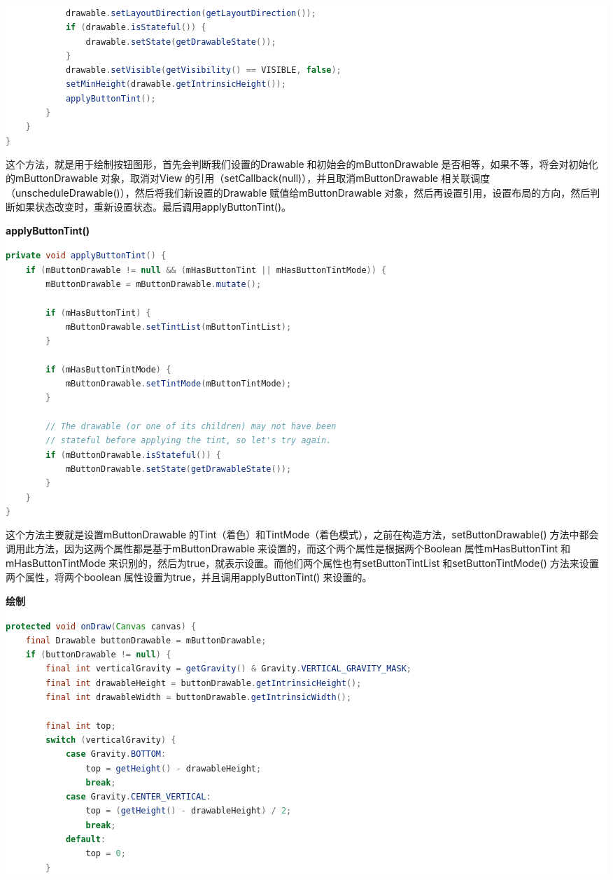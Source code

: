 ```java
            drawable.setLayoutDirection(getLayoutDirection());
            if (drawable.isStateful()) {
                drawable.setState(getDrawableState());
            }
            drawable.setVisible(getVisibility() == VISIBLE, false);
            setMinHeight(drawable.getIntrinsicHeight());
            applyButtonTint();
        }
    }
}
```
这个方法，就是用于绘制按钮图形，首先会判断我们设置的Drawable 和初始会的mButtonDrawable 是否相等，如果不等，将会对初始化的mButtonDrawable 对象，取消对View 的引用（setCallback(null)），并且取消mButtonDrawable 相关联调度（unscheduleDrawable()），然后将我们新设置的Drawable 赋值给mButtonDrawable 对象，然后再设置引用，设置布局的方向，然后判断如果状态改变时，重新设置状态。最后调用applyButtonTint()。



**applyButtonTint()**
```java
private void applyButtonTint() {
    if (mButtonDrawable != null && (mHasButtonTint || mHasButtonTintMode)) {
        mButtonDrawable = mButtonDrawable.mutate();

        if (mHasButtonTint) {
            mButtonDrawable.setTintList(mButtonTintList);
        }

        if (mHasButtonTintMode) {
            mButtonDrawable.setTintMode(mButtonTintMode);
        }

        // The drawable (or one of its children) may not have been
        // stateful before applying the tint, so let's try again.
        if (mButtonDrawable.isStateful()) {
            mButtonDrawable.setState(getDrawableState());
        }
    }
}
```
这个方法主要就是设置mButtonDrawable 的Tint（着色）和TintMode（着色模式），之前在构造方法，setButtonDrawable() 方法中都会调用此方法，因为这两个属性都是基于mButtonDrawable 来设置的，而这个两个属性是根据两个Boolean 属性mHasButtonTint 和mHasButtonTintMode 来识别的，然后为true，就表示设置。而他们两个属性也有setButtonTintList 和setButtonTintMode() 方法来设置两个属性，将两个boolean 属性设置为true，并且调用applyButtonTint() 来设置的。




**绘制**
```java
protected void onDraw(Canvas canvas) {
    final Drawable buttonDrawable = mButtonDrawable;
    if (buttonDrawable != null) {
        final int verticalGravity = getGravity() & Gravity.VERTICAL_GRAVITY_MASK;
        final int drawableHeight = buttonDrawable.getIntrinsicHeight();
        final int drawableWidth = buttonDrawable.getIntrinsicWidth();

        final int top;
        switch (verticalGravity) {
            case Gravity.BOTTOM:
                top = getHeight() - drawableHeight;
                break;
            case Gravity.CENTER_VERTICAL:
                top = (getHeight() - drawableHeight) / 2;
                break;
            default:
                top = 0;
        }
```
